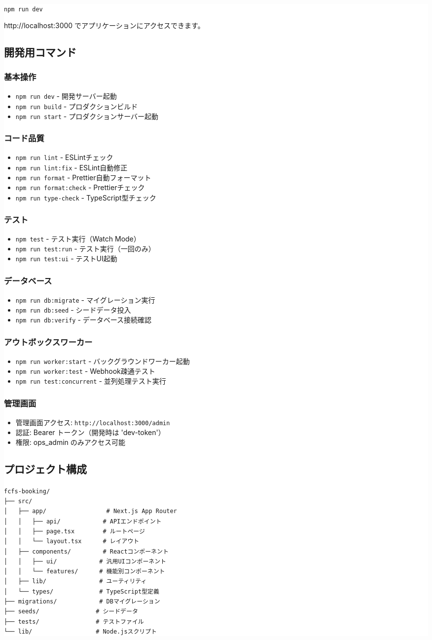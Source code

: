 ```bash
npm run dev
```

http://localhost:3000 でアプリケーションにアクセスできます。

## 開発用コマンド

### 基本操作
- `npm run dev` - 開発サーバー起動
- `npm run build` - プロダクションビルド
- `npm run start` - プロダクションサーバー起動

### コード品質
- `npm run lint` - ESLintチェック
- `npm run lint:fix` - ESLint自動修正
- `npm run format` - Prettier自動フォーマット
- `npm run format:check` - Prettierチェック
- `npm run type-check` - TypeScript型チェック

### テスト
- `npm test` - テスト実行（Watch Mode）
- `npm run test:run` - テスト実行（一回のみ）
- `npm run test:ui` - テストUI起動

### データベース
- `npm run db:migrate` - マイグレーション実行
- `npm run db:seed` - シードデータ投入
- `npm run db:verify` - データベース接続確認

### アウトボックスワーカー
- `npm run worker:start` - バックグラウンドワーカー起動
- `npm run worker:test` - Webhook疎通テスト
- `npm run test:concurrent` - 並列処理テスト実行

### 管理画面
- 管理画面アクセス: `http://localhost:3000/admin`
- 認証: Bearer トークン（開発時は 'dev-token'）
- 権限: ops_admin のみアクセス可能

## プロジェクト構成

```
fcfs-booking/
├── src/
│   ├── app/                 # Next.js App Router
│   │   ├── api/            # APIエンドポイント
│   │   ├── page.tsx        # ルートページ
│   │   └── layout.tsx      # レイアウト
│   ├── components/         # Reactコンポーネント
│   │   ├── ui/            # 汎用UIコンポーネント
│   │   └── features/      # 機能別コンポーネント
│   ├── lib/               # ユーティリティ
│   └── types/             # TypeScript型定義
├── migrations/            # DBマイグレーション
├── seeds/                # シードデータ
├── tests/                # テストファイル
└── lib/                  # Node.jsスクリプト
```
